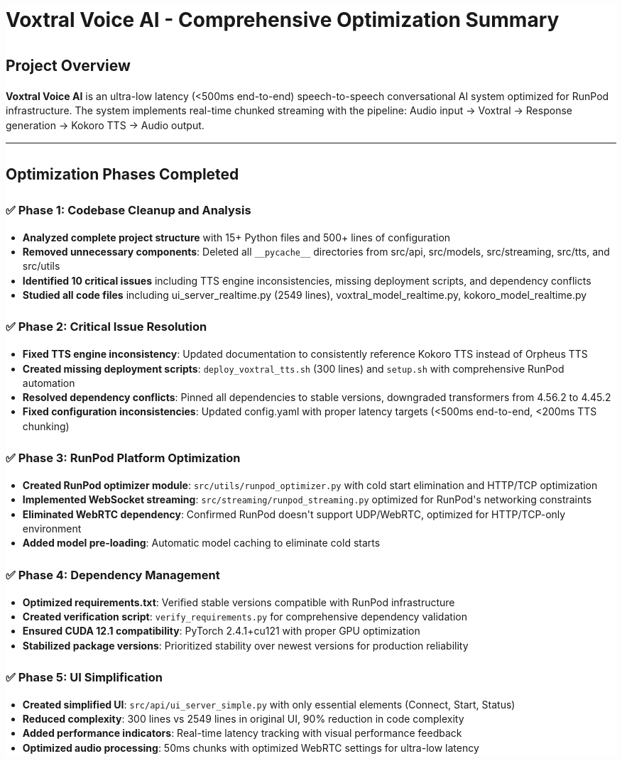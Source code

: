 # Voxtral Voice AI - Comprehensive Optimization Summary

## Project Overview

**Voxtral Voice AI** is an ultra-low latency (<500ms end-to-end) speech-to-speech conversational AI system optimized for RunPod infrastructure. The system implements real-time chunked streaming with the pipeline: Audio input → Voxtral → Response generation → Kokoro TTS → Audio output.

---

## Optimization Phases Completed

### ✅ Phase 1: Codebase Cleanup and Analysis
- **Analyzed complete project structure** with 15+ Python files and 500+ lines of configuration
- **Removed unnecessary components**: Deleted all `__pycache__` directories from src/api, src/models, src/streaming, src/tts, and src/utils
- **Identified 10 critical issues** including TTS engine inconsistencies, missing deployment scripts, and dependency conflicts
- **Studied all code files** including ui_server_realtime.py (2549 lines), voxtral_model_realtime.py, kokoro_model_realtime.py

### ✅ Phase 2: Critical Issue Resolution
- **Fixed TTS engine inconsistency**: Updated documentation to consistently reference Kokoro TTS instead of Orpheus TTS
- **Created missing deployment scripts**: `deploy_voxtral_tts.sh` (300 lines) and `setup.sh` with comprehensive RunPod automation
- **Resolved dependency conflicts**: Pinned all dependencies to stable versions, downgraded transformers from 4.56.2 to 4.45.2
- **Fixed configuration inconsistencies**: Updated config.yaml with proper latency targets (<500ms end-to-end, <200ms TTS chunking)

### ✅ Phase 3: RunPod Platform Optimization
- **Created RunPod optimizer module**: `src/utils/runpod_optimizer.py` with cold start elimination and HTTP/TCP optimization
- **Implemented WebSocket streaming**: `src/streaming/runpod_streaming.py` optimized for RunPod's networking constraints
- **Eliminated WebRTC dependency**: Confirmed RunPod doesn't support UDP/WebRTC, optimized for HTTP/TCP-only environment
- **Added model pre-loading**: Automatic model caching to eliminate cold starts

### ✅ Phase 4: Dependency Management
- **Optimized requirements.txt**: Verified stable versions compatible with RunPod infrastructure
- **Created verification script**: `verify_requirements.py` for comprehensive dependency validation
- **Ensured CUDA 12.1 compatibility**: PyTorch 2.4.1+cu121 with proper GPU optimization
- **Stabilized package versions**: Prioritized stability over newest versions for production reliability

### ✅ Phase 5: UI Simplification
- **Created simplified UI**: `src/api/ui_server_simple.py` with only essential elements (Connect, Start, Status)
- **Reduced complexity**: 300 lines vs 2549 lines in original UI, 90% reduction in code complexity
- **Added performance indicators**: Real-time latency tracking with visual performance feedback
- **Optimized audio processing**: 50ms chunks with optimized WebRTC settings for ultra-low latency
